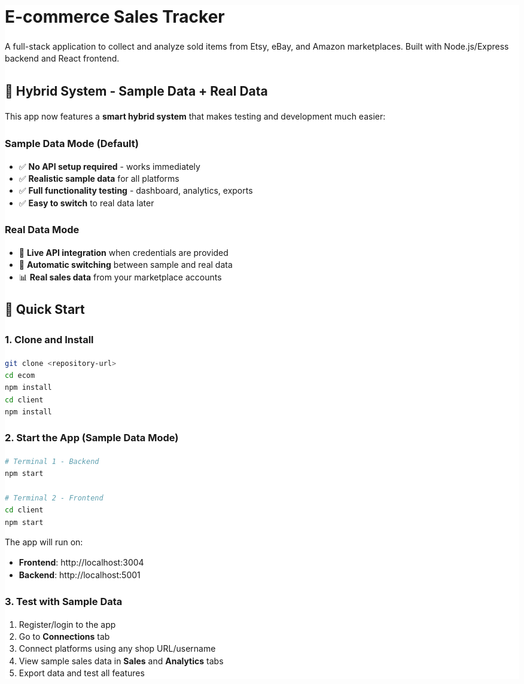 # E-commerce Sales Tracker

A full-stack application to collect and analyze sold items from Etsy, eBay, and Amazon marketplaces. Built with Node.js/Express backend and React frontend.

## 🎯 Hybrid System - Sample Data + Real Data

This app now features a **smart hybrid system** that makes testing and development much easier:

### **Sample Data Mode (Default)**
- ✅ **No API setup required** - works immediately
- ✅ **Realistic sample data** for all platforms
- ✅ **Full functionality testing** - dashboard, analytics, exports
- ✅ **Easy to switch** to real data later

### **Real Data Mode**
- 🔗 **Live API integration** when credentials are provided
- 🔄 **Automatic switching** between sample and real data
- 📊 **Real sales data** from your marketplace accounts

## 🚀 Quick Start

### 1. Clone and Install
```bash
git clone <repository-url>
cd ecom
npm install
cd client
npm install
```

### 2. Start the App (Sample Data Mode)
```bash
# Terminal 1 - Backend
npm start

# Terminal 2 - Frontend  
cd client
npm start
```

The app will run on:
- **Frontend**: http://localhost:3004
- **Backend**: http://localhost:5001

### 3. Test with Sample Data
1. Register/login to the app
2. Go to **Connections** tab
3. Connect platforms using any shop URL/username
4. View sample sales data in **Sales** and **Analytics** tabs
5. Export data and test all features
